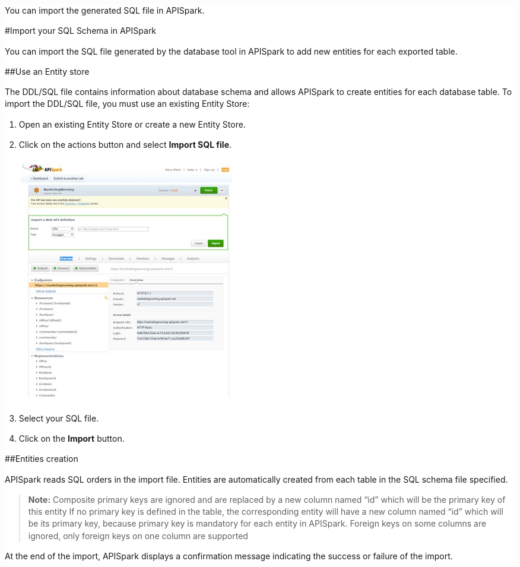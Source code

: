 
You can import the generated SQL file in APISpark.

#Import your SQL Schema in APISpark

You can import the SQL file generated by the database tool in APISpark to add new entities for each exported table.

##Use an Entity store

The DDL/SQL file contains information about database schema and allows APISpark to create entities for each database table.
To import the DDL/SQL file, you must use an existing Entity Store:

1. Open an existing Entity Store or create a new Entity Store.
2. Click on the actions button and select **Import SQL file**.

  	![Entity Store](images/29.jpg "Entity Store")

3. Select your SQL file.
4. Click on the **Import** button.

##Entities creation

APISpark reads SQL orders in the import file. Entities are automatically created from each table in the SQL schema file specified.

> **Note:**
> Composite primary keys are ignored and are replaced by a new column named “id” which will be the primary key of this entity
> If no primary key is defined in the table, the corresponding entity will have a new column named “id” which will be its primary key, because primary key is mandatory for each entity in APISpark.
> Foreign keys on some columns are ignored, only foreign keys on one column are supported

At the end of the import, APISpark displays a confirmation message indicating the success or failure of the import.
